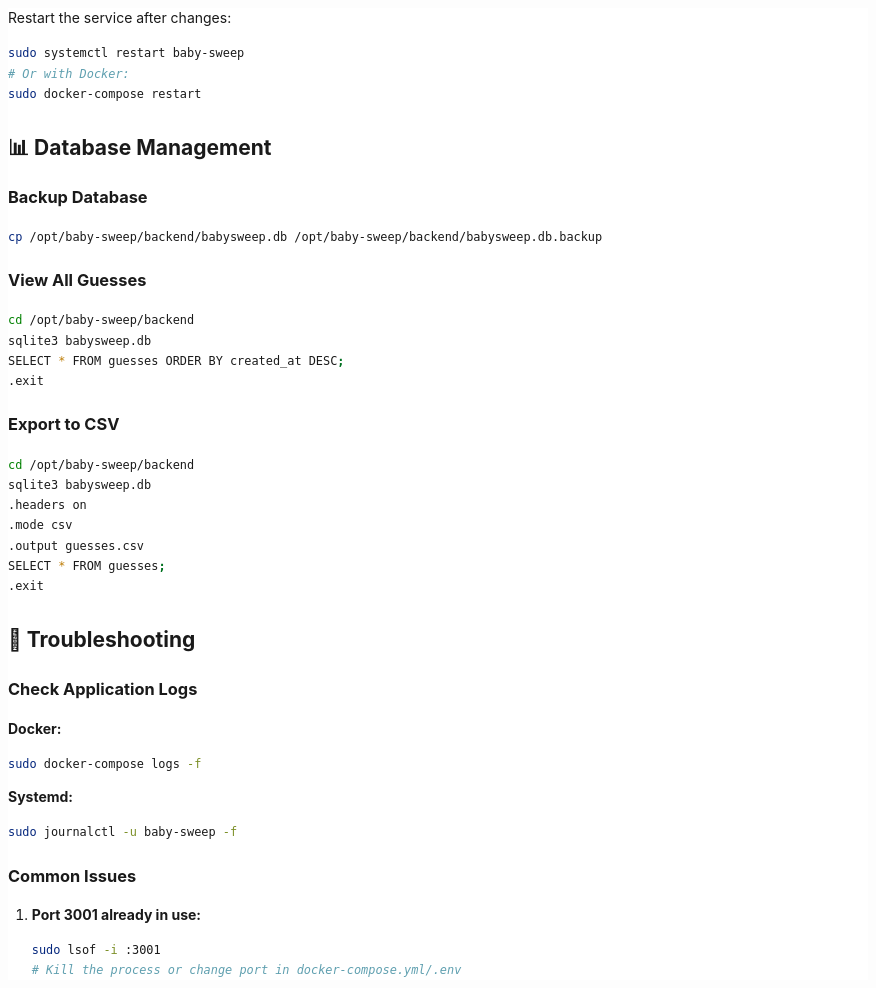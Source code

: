 ```bash
```

Restart the service after changes:
```bash
sudo systemctl restart baby-sweep
# Or with Docker:
sudo docker-compose restart
```

## 📊 Database Management

### Backup Database
```bash
cp /opt/baby-sweep/backend/babysweep.db /opt/baby-sweep/backend/babysweep.db.backup
```

### View All Guesses
```bash
cd /opt/baby-sweep/backend
sqlite3 babysweep.db
SELECT * FROM guesses ORDER BY created_at DESC;
.exit
```

### Export to CSV
```bash
cd /opt/baby-sweep/backend
sqlite3 babysweep.db
.headers on
.mode csv
.output guesses.csv
SELECT * FROM guesses;
.exit
```

## 🔧 Troubleshooting

### Check Application Logs

**Docker:**
```bash
sudo docker-compose logs -f
```

**Systemd:**
```bash
sudo journalctl -u baby-sweep -f
```

### Common Issues

1. **Port 3001 already in use:**
   ```bash
   sudo lsof -i :3001
   # Kill the process or change port in docker-compose.yml/.env
   ```

